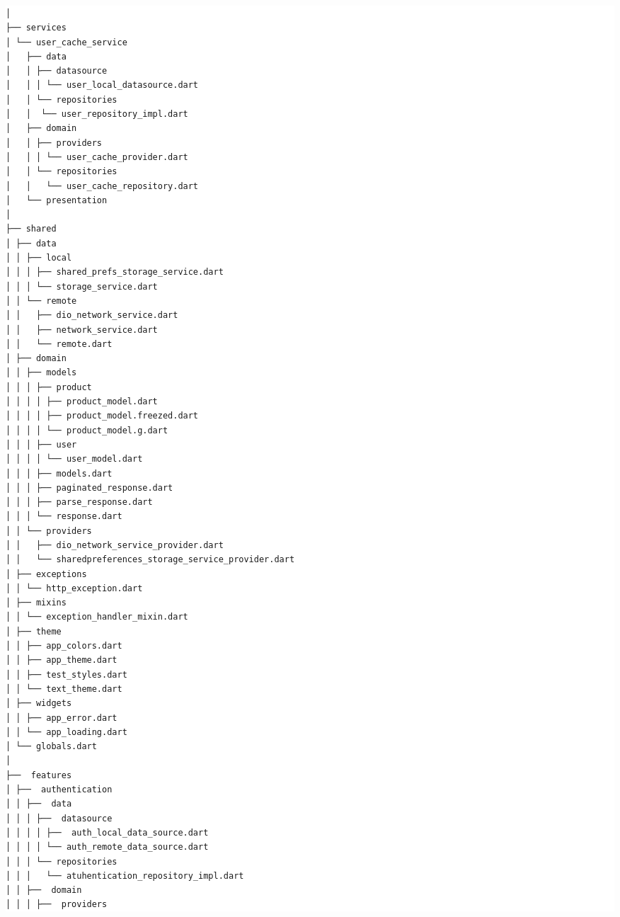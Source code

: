 ```
│
├── services
│ └── user_cache_service
│   ├── data
│   │ ├── datasource
│   │ │ └── user_local_datasource.dart
│   │ └── repositories
│   │  └── user_repository_impl.dart
│   ├── domain
│   │ ├── providers
│   │ │ └── user_cache_provider.dart
│   │ └── repositories
│   │   └── user_cache_repository.dart
│   └── presentation
│
├── shared
│ ├── data
│ │ ├── local
│ │ │ ├── shared_prefs_storage_service.dart
│ │ │ └── storage_service.dart
│ │ └── remote
│ │   ├── dio_network_service.dart
│ │   ├── network_service.dart
│ │   └── remote.dart
│ ├── domain
│ │ ├── models
│ │ │ ├── product
│ │ │ │ ├── product_model.dart
│ │ │ │ ├── product_model.freezed.dart
│ │ │ │ └── product_model.g.dart
│ │ │ ├── user
│ │ │ │ └── user_model.dart
│ │ │ ├── models.dart
│ │ │ ├── paginated_response.dart
│ │ │ ├── parse_response.dart
│ │ │ └── response.dart
│ │ └── providers
│ │   ├── dio_network_service_provider.dart
│ │   └── sharedpreferences_storage_service_provider.dart
│ ├── exceptions
│ │ └── http_exception.dart
│ ├── mixins
│ │ └── exception_handler_mixin.dart
│ ├── theme
│ │ ├── app_colors.dart
│ │ ├── app_theme.dart
│ │ ├── test_styles.dart
│ │ └── text_theme.dart
│ ├── widgets
│ │ ├── app_error.dart
│ │ └── app_loading.dart
│ └── globals.dart
│
├──  features
│ ├──  authentication
│ │ ├──  data
│ │ │ ├──  datasource
│ │ │ │ ├──  auth_local_data_source.dart
│ │ │ │ └── auth_remote_data_source.dart
│ │ │ └── repositories
│ │ │   └── atuhentication_repository_impl.dart
│ │ ├──  domain
│ │ │ ├──  providers
```